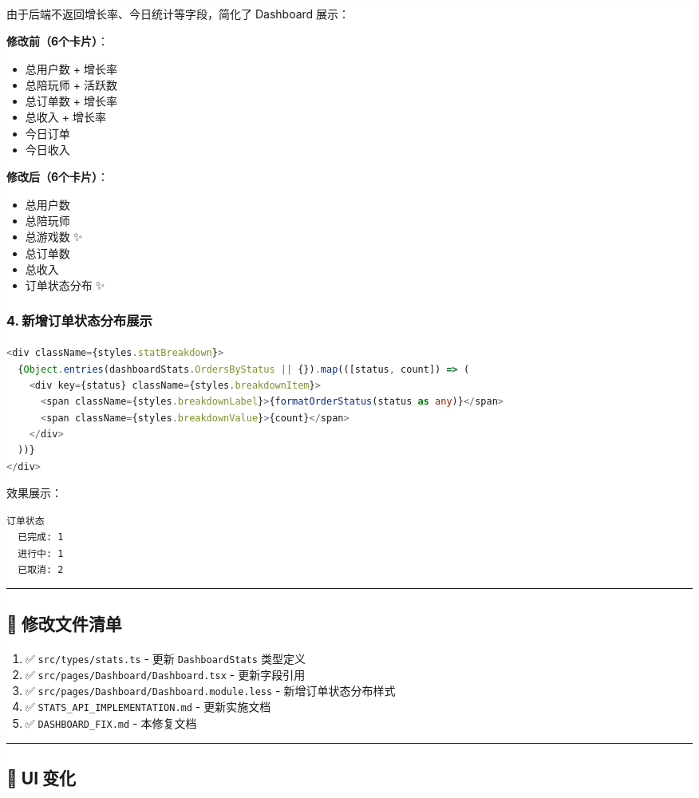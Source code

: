 由于后端不返回增长率、今日统计等字段，简化了 Dashboard 展示：

**修改前（6个卡片）**：

- 总用户数 + 增长率
- 总陪玩师 + 活跃数
- 总订单数 + 增长率
- 总收入 + 增长率
- 今日订单
- 今日收入

**修改后（6个卡片）**：

- 总用户数
- 总陪玩师
- 总游戏数 ✨
- 总订单数
- 总收入
- 订单状态分布 ✨

### 4. 新增订单状态分布展示

```typescript
<div className={styles.statBreakdown}>
  {Object.entries(dashboardStats.OrdersByStatus || {}).map(([status, count]) => (
    <div key={status} className={styles.breakdownItem}>
      <span className={styles.breakdownLabel}>{formatOrderStatus(status as any)}</span>
      <span className={styles.breakdownValue}>{count}</span>
    </div>
  ))}
</div>
```

效果展示：

```
订单状态
  已完成: 1
  进行中: 1
  已取消: 2
```

---

## 📁 修改文件清单

1. ✅ `src/types/stats.ts` - 更新 `DashboardStats` 类型定义
2. ✅ `src/pages/Dashboard/Dashboard.tsx` - 更新字段引用
3. ✅ `src/pages/Dashboard/Dashboard.module.less` - 新增订单状态分布样式
4. ✅ `STATS_API_IMPLEMENTATION.md` - 更新实施文档
5. ✅ `DASHBOARD_FIX.md` - 本修复文档

---

## 🎨 UI 变化
